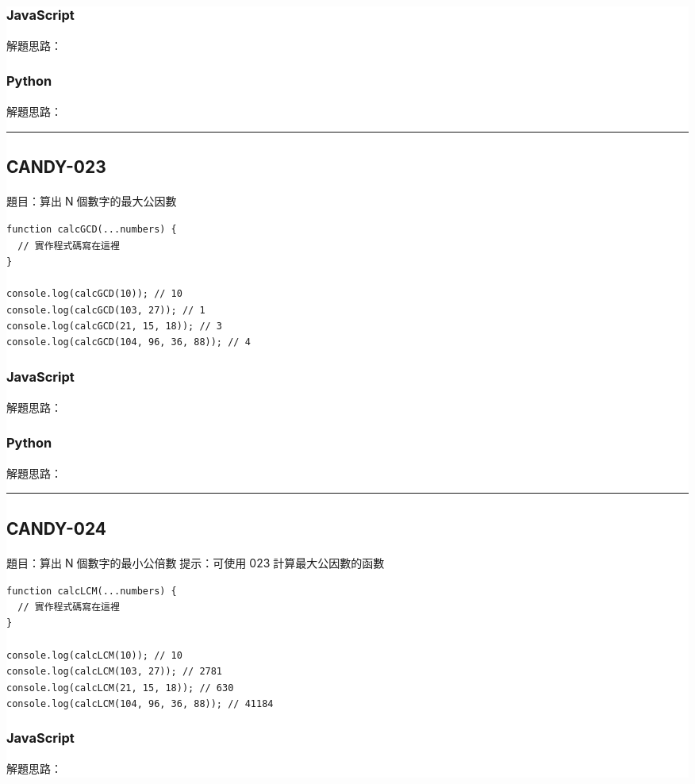 ### JavaScript
解題思路： 
```js

```

### Python
解題思路： 
```py
```
---
## CANDY-023
題目：算出 N 個數字的最大公因數
```JS
function calcGCD(...numbers) {
  // 實作程式碼寫在這裡
}

console.log(calcGCD(10)); // 10
console.log(calcGCD(103, 27)); // 1
console.log(calcGCD(21, 15, 18)); // 3
console.log(calcGCD(104, 96, 36, 88)); // 4
```

### JavaScript
解題思路： 
```js

```

### Python
解題思路： 
```py
```
---
## CANDY-024
題目：算出 N 個數字的最小公倍數
提示：可使用 023 計算最大公因數的函數
```JS
function calcLCM(...numbers) {
  // 實作程式碼寫在這裡
}

console.log(calcLCM(10)); // 10
console.log(calcLCM(103, 27)); // 2781
console.log(calcLCM(21, 15, 18)); // 630
console.log(calcLCM(104, 96, 36, 88)); // 41184
```

### JavaScript
解題思路： 
```js

```

